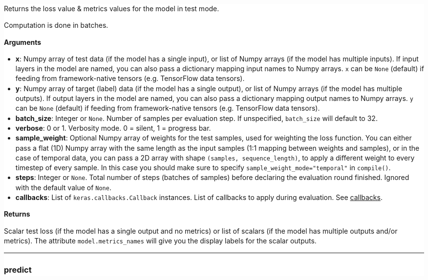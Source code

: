 
Returns the loss value & metrics values for the model in test mode.

Computation is done in batches.

__Arguments__

- __x__: Numpy array of test data (if the model has a single input),
    or list of Numpy arrays (if the model has multiple inputs).
    If input layers in the model are named, you can also pass a
    dictionary mapping input names to Numpy arrays.
    `x` can be `None` (default) if feeding from
    framework-native tensors (e.g. TensorFlow data tensors).
- __y__: Numpy array of target (label) data
    (if the model has a single output),
    or list of Numpy arrays (if the model has multiple outputs).
    If output layers in the model are named, you can also pass a
    dictionary mapping output names to Numpy arrays.
    `y` can be `None` (default) if feeding from
    framework-native tensors (e.g. TensorFlow data tensors).
- __batch_size__: Integer or `None`.
    Number of samples per evaluation step.
    If unspecified, `batch_size` will default to 32.
- __verbose__: 0 or 1. Verbosity mode.
    0 = silent, 1 = progress bar.
- __sample_weight__: Optional Numpy array of weights for
    the test samples, used for weighting the loss function.
    You can either pass a flat (1D)
    Numpy array with the same length as the input samples
    (1:1 mapping between weights and samples),
    or in the case of temporal data,
    you can pass a 2D array with shape
    `(samples, sequence_length)`,
    to apply a different weight to every timestep of every sample.
    In this case you should make sure to specify
    `sample_weight_mode="temporal"` in `compile()`.
- __steps__: Integer or `None`.
    Total number of steps (batches of samples)
    before declaring the evaluation round finished.
    Ignored with the default value of `None`.
- __callbacks__: List of `keras.callbacks.Callback` instances.
    List of callbacks to apply during evaluation.
    See [callbacks](/callbacks).

__Returns__

Scalar test loss (if the model has a single output and no metrics)
or list of scalars (if the model has multiple outputs
and/or metrics). The attribute `model.metrics_names` will give you
the display labels for the scalar outputs.
    
----

### predict
